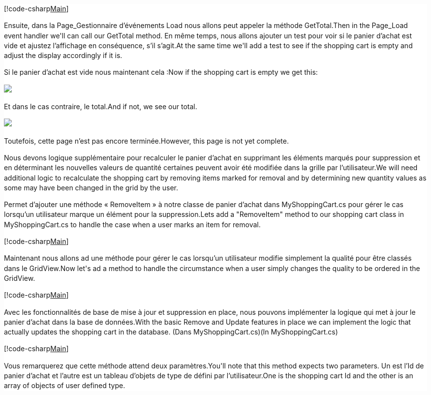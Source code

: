 [!code-csharp[Main](tailspin-spyworks-part-5/samples/sample12.cs)]

<span data-ttu-id="6ce9e-154">Ensuite, dans la Page\_Gestionnaire d’événements Load nous allons peut appeler la méthode GetTotal.</span><span class="sxs-lookup"><span data-stu-id="6ce9e-154">Then in the Page\_Load event handler we'll can call our GetTotal method.</span></span> <span data-ttu-id="6ce9e-155">En même temps, nous allons ajouter un test pour voir si le panier d’achat est vide et ajustez l’affichage en conséquence, s’il s’agit.</span><span class="sxs-lookup"><span data-stu-id="6ce9e-155">At the same time we'll add a test to see if the shopping cart is empty and adjust the display accordingly if it is.</span></span>

<span data-ttu-id="6ce9e-156">Si le panier d’achat est vide nous maintenant cela :</span><span class="sxs-lookup"><span data-stu-id="6ce9e-156">Now if the shopping cart is empty we get this:</span></span>

![](tailspin-spyworks-part-5/_static/image4.jpg)

<span data-ttu-id="6ce9e-157">Et dans le cas contraire, le total.</span><span class="sxs-lookup"><span data-stu-id="6ce9e-157">And if not, we see our total.</span></span>

![](tailspin-spyworks-part-5/_static/image5.jpg)

<span data-ttu-id="6ce9e-158">Toutefois, cette page n’est pas encore terminée.</span><span class="sxs-lookup"><span data-stu-id="6ce9e-158">However, this page is not yet complete.</span></span>

<span data-ttu-id="6ce9e-159">Nous devons logique supplémentaire pour recalculer le panier d’achat en supprimant les éléments marqués pour suppression et en déterminant les nouvelles valeurs de quantité certaines peuvent avoir été modifiée dans la grille par l’utilisateur.</span><span class="sxs-lookup"><span data-stu-id="6ce9e-159">We will need additional logic to recalculate the shopping cart by removing items marked for removal and by determining new quantity values as some may have been changed in the grid by the user.</span></span>

<span data-ttu-id="6ce9e-160">Permet d’ajouter une méthode « RemoveItem » à notre classe de panier d’achat dans MyShoppingCart.cs pour gérer le cas lorsqu’un utilisateur marque un élément pour la suppression.</span><span class="sxs-lookup"><span data-stu-id="6ce9e-160">Lets add a "RemoveItem" method to our shopping cart class in MyShoppingCart.cs to handle the case when a user marks an item for removal.</span></span>

[!code-csharp[Main](tailspin-spyworks-part-5/samples/sample13.cs)]

<span data-ttu-id="6ce9e-161">Maintenant nous allons ad une méthode pour gérer le cas lorsqu’un utilisateur modifie simplement la qualité pour être classés dans le GridView.</span><span class="sxs-lookup"><span data-stu-id="6ce9e-161">Now let's ad a method to handle the circumstance when a user simply changes the quality to be ordered in the GridView.</span></span>

[!code-csharp[Main](tailspin-spyworks-part-5/samples/sample14.cs)]

<span data-ttu-id="6ce9e-162">Avec les fonctionnalités de base de mise à jour et suppression en place, nous pouvons implémenter la logique qui met à jour le panier d’achat dans la base de données.</span><span class="sxs-lookup"><span data-stu-id="6ce9e-162">With the basic Remove and Update features in place we can implement the logic that actually updates the shopping cart in the database.</span></span> <span data-ttu-id="6ce9e-163">(Dans MyShoppingCart.cs)</span><span class="sxs-lookup"><span data-stu-id="6ce9e-163">(In MyShoppingCart.cs)</span></span>

[!code-csharp[Main](tailspin-spyworks-part-5/samples/sample15.cs)]

<span data-ttu-id="6ce9e-164">Vous remarquerez que cette méthode attend deux paramètres.</span><span class="sxs-lookup"><span data-stu-id="6ce9e-164">You'll note that this method expects two parameters.</span></span> <span data-ttu-id="6ce9e-165">Un est l’Id de panier d’achat et l’autre est un tableau d’objets de type de défini par l’utilisateur.</span><span class="sxs-lookup"><span data-stu-id="6ce9e-165">One is the shopping cart Id and the other is an array of objects of user defined type.</span></span>
